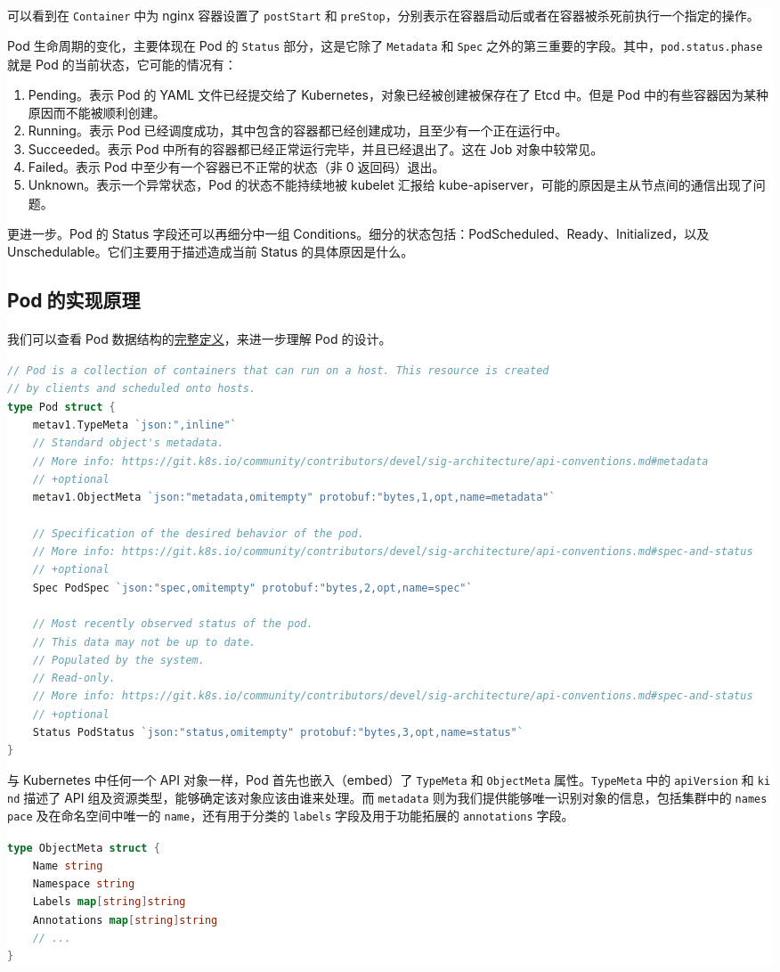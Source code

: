 可以看到在 `Container` 中为 nginx 容器设置了 `postStart` 和 `preStop`，分别表示在容器启动后或者在容器被杀死前执行一个指定的操作。

Pod 生命周期的变化，主要体现在 Pod 的 `Status` 部分，这是它除了 `Metadata` 和 `Spec` 之外的第三重要的字段。其中，`pod.status.phase` 就是 Pod 的当前状态，它可能的情况有：

1. Pending。表示 Pod 的 YAML 文件已经提交给了 Kubernetes，对象已经被创建被保存在了 Etcd 中。但是 Pod 中的有些容器因为某种原因而不能被顺利创建。
2. Running。表示 Pod 已经调度成功，其中包含的容器都已经创建成功，且至少有一个正在运行中。
3. Succeeded。表示 Pod 中所有的容器都已经正常运行完毕，并且已经退出了。这在 Job 对象中较常见。
4. Failed。表示 Pod 中至少有一个容器已不正常的状态（非 0 返回码）退出。
5. Unknown。表示一个异常状态，Pod 的状态不能持续地被 kubelet 汇报给 kube-apiserver，可能的原因是主从节点间的通信出现了问题。

更进一步。Pod 的 Status 字段还可以再细分中一组 Conditions。细分的状态包括：PodScheduled、Ready、Initialized，以及 Unschedulable。它们主要用于描述造成当前 Status 的具体原因是什么。

## Pod 的实现原理

我们可以查看 Pod 数据结构的[完整定义](https://github.com/kubernetes/kubernetes/blob/4e8b56e6671893757d40e2001a3c615acebc13a2/staging/src/k8s.io/api/core/v1/types.go#L3549)，来进一步理解 Pod 的设计。

```go
// Pod is a collection of containers that can run on a host. This resource is created
// by clients and scheduled onto hosts.
type Pod struct {
	metav1.TypeMeta `json:",inline"`
	// Standard object's metadata.
	// More info: https://git.k8s.io/community/contributors/devel/sig-architecture/api-conventions.md#metadata
	// +optional
	metav1.ObjectMeta `json:"metadata,omitempty" protobuf:"bytes,1,opt,name=metadata"`

	// Specification of the desired behavior of the pod.
	// More info: https://git.k8s.io/community/contributors/devel/sig-architecture/api-conventions.md#spec-and-status
	// +optional
	Spec PodSpec `json:"spec,omitempty" protobuf:"bytes,2,opt,name=spec"`

	// Most recently observed status of the pod.
	// This data may not be up to date.
	// Populated by the system.
	// Read-only.
	// More info: https://git.k8s.io/community/contributors/devel/sig-architecture/api-conventions.md#spec-and-status
	// +optional
	Status PodStatus `json:"status,omitempty" protobuf:"bytes,3,opt,name=status"`
}
```

与 Kubernetes 中任何一个 API 对象一样，Pod 首先也嵌入（embed）了 `TypeMeta` 和 `ObjectMeta` 属性。`TypeMeta` 中的 `apiVersion` 和 `kind` 描述了 API 组及资源类型，能够确定该对象应该由谁来处理。而 `metadata` 则为我们提供能够唯一识别对象的信息，包括集群中的 `namespace` 及在命名空间中唯一的 `name`，还有用于分类的 `labels` 字段及用于功能拓展的 `annotations` 字段。

```go
type ObjectMeta struct {
	Name string
	Namespace string
	Labels map[string]string
	Annotations map[string]string
	// ...
}
```
